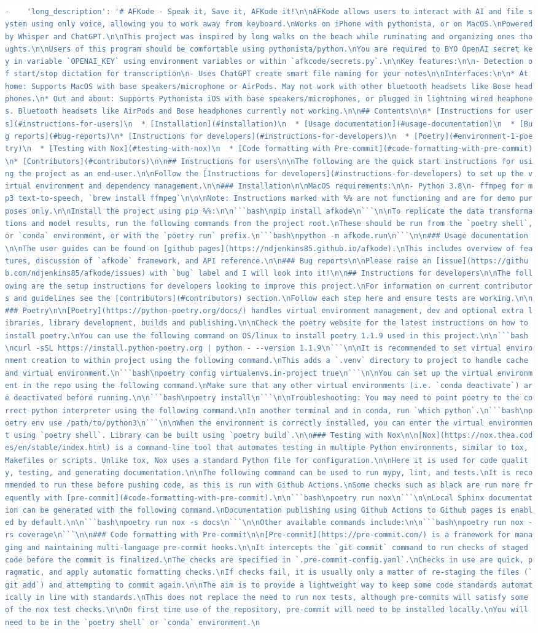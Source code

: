 ```diff
-    'long_description': '# AFKode - Speak it, Save it, AFKode it!\n\nAFKode allows users to interact with AI and file system using only voice, allowing you to work away from keyboard.\nWorks on iPhone with pythonista, or on MacOS.\nPowered by Whisper and ChatGPT.\n\nThis project was inspired by long walks on the beach while ruminating and organizing ones thoughts.\n\nUsers of this program should be comfortable using pythonista/python.\nYou are required to BYO OpenAI secret key in variable `OPENAI_KEY` using environment variables or within `afkcode/secrets.py`.\n\nKey features:\n\n- Detection of start/stop dictation for transcription\n- Uses ChatGPT create smart file naming for your notes\n\nInterfaces:\n\n* At home: Supports MacOS with base speakers/microphone or AirPods. May not work with other bluetooth headsets like Bose headphones.\n* Out and about: Supports Pythonista iOS with base speakers/microphones, or plugged in lightning wired heaphones. Bluetooth headsets like AirPods and Bose headphones currently not working.\n\n## Contents\n\n* [Instructions for users](#instructions-for-users)\n  * [Installation](#installation)\n  * [Usage documentation](#usage-documentation)\n  * [Bug reports](#bug-reports)\n* [Instructions for developers](#instructions-for-developers)\n  * [Poetry](#environment-1-poetry)\n  * [Testing with Nox](#testing-with-nox)\n  * [Code formatting with Pre-commit](#code-formatting-with-pre-commit)\n* [Contributors](#contributors)\n\n## Instructions for users\n\nThe following are the quick start instructions for using the project as an end-user.\n\nFollow the [Instructions for developers](#instructions-for-developers) to set up the virtual environment and dependency management.\n\n### Installation\n\nMacOS requirements:\n\n- Python 3.8\n- ffmpeg for mp3 text-to-speech, `brew install ffmpeg`\n\n\nNote: Instructions marked with %% are not functioning and are for demo purposes only.\n\nInstall the project using pip %%:\n\n```bash\npip install afkode\n```\n\nTo replicate the data transformations and model results, run the following commands from the project root.\nThese should be run from the `poetry shell`, or `conda` environment, or with the `poetry run` prefix.\n```bash\npython -m afkode.run\n```\n\n### Usage documentation\n\nThe user guides can be found on [github pages](https://ndjenkins85.github.io/afkode).\nThis includes overview of features, discussion of `afkode` framework, and API reference.\n\n### Bug reports\n\nPlease raise an [issue](https://github.com/ndjenkins85/afkode/issues) with `bug` label and I will look into it!\n\n## Instructions for developers\n\nThe following are the setup instructions for developers looking to improve this project.\nFor information on current contributors and guidelines see the [contributors](#contributors) section.\nFollow each step here and ensure tests are working.\n\n### Poetry\n\n[Poetry](https://python-poetry.org/docs/) handles virtual environment management, dev and optional extra libraries, library development, builds and publishing.\n\nCheck the poetry website for the latest instructions on how to install poetry.\nYou can use the following command on OS/linux to install poetry 1.1.9 used in this project.\n\n```bash\ncurl -sSL https://install.python-poetry.org | python - --version 1.1.9\n```\n\nIt is recommended to set virtual environment creation to within project using the following command.\nThis adds a `.venv` directory to project to handle cache and virtual environment.\n```bash\npoetry config virtualenvs.in-project true\n```\n\nYou can set up the virtual environment in the repo using the following command.\nMake sure that any other virtual environments (i.e. `conda deactivate`) are deactivated before running.\n\n```bash\npoetry install\n```\n\nTroubleshooting: You may need to point poetry to the correct python interpreter using the following command.\nIn another terminal and in conda, run `which python`.\n```bash\npoetry env use /path/to/python3\n```\n\nWhen the environment is correctly installed, you can enter the virtual environment using `poetry shell`. Library can be built using `poetry build`.\n\n### Testing with Nox\n\n[Nox](https://nox.thea.codes/en/stable/index.html) is a command-line tool that automates testing in multiple Python environments, similar to tox, Makefiles or scripts. Unlike tox, Nox uses a standard Python file for configuration.\n\nHere it is used for code quality, testing, and generating documentation.\n\nThe following command can be used to run mypy, lint, and tests.\nIt is recommended to run these before pushing code, as this is run with Github Actions.\nSome checks such as black are run more frequently with [pre-commit](#code-formatting-with-pre-commit).\n\n```bash\npoetry run nox\n```\n\nLocal Sphinx documentation can be generated with the following command.\nDocumentation publishing using Github Actions to Github pages is enabled by default.\n\n```bash\npoetry run nox -s docs\n```\n\nOther available commands include:\n\n```bash\npoetry run nox -rs coverage\n```\n\n### Code formatting with Pre-commit\n\n[Pre-commit](https://pre-commit.com/) is a framework for managing and maintaining multi-language pre-commit hooks.\n\nIt intercepts the `git commit` command to run checks of staged code before the commit is finalized.\nThe checks are specified in `.pre-commit-config.yaml`.\nChecks in use are quick, pragmatic, and apply automatic formatting checks.\nIf checks fail, it is usually only a matter of re-staging the files (`git add`) and attempting to commit again.\n\nThe aim is to provide a lightweight way to keep some code standards automatically in line with standards.\nThis does not replace the need to run nox tests, although pre-commits will satisfy some of the nox test checks.\n\nOn first time use of the repository, pre-commit will need to be installed locally.\nYou will need to be in the `poetry shell` or `conda` environment.\n
```